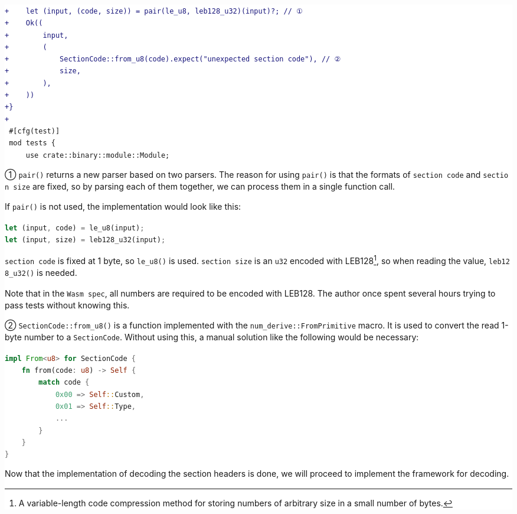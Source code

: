 ```diff
+    let (input, (code, size)) = pair(le_u8, leb128_u32)(input)?; // ①
+    Ok((
+        input,
+        (
+            SectionCode::from_u8(code).expect("unexpected section code"), // ②
+            size,
+        ),
+    ))
+}
+
 #[cfg(test)]
 mod tests {
     use crate::binary::module::Module;
```

① `pair()` returns a new parser based on two parsers. The reason for using `pair()` is that the formats of `section code` and `section size` are fixed, so by parsing each of them together, we can process them in a single function call.

If `pair()` is not used, the implementation would look like this:

```rust
let (input, code) = le_u8(input);
let (input, size) = leb128_u32(input);
```

`section code` is fixed at 1 byte, so `le_u8()` is used.
`section size` is an `u32` encoded with LEB128[^1], so when reading the value, `leb128_u32()` is needed.

<div class="warning">

Note that in the `Wasm spec`, all numbers are required to be encoded with LEB128. The author once spent several hours trying to pass tests without knowing this.

</div>

② `SectionCode::from_u8()` is a function implemented with the `num_derive::FromPrimitive` macro. It is used to convert the read 1-byte number to a `SectionCode`. Without using this, a manual solution like the following would be necessary:

```rust
impl From<u8> for SectionCode {
    fn from(code: u8) -> Self {
        match code {
            0x00 => Self::Custom,
            0x01 => Self::Type,
            ...
        }
    }
}
```

Now that the implementation of decoding the section headers is done, we will proceed to implement the framework for decoding.


[^1]: A variable-length code compression method for storing numbers of arbitrary size in a small number of bytes.